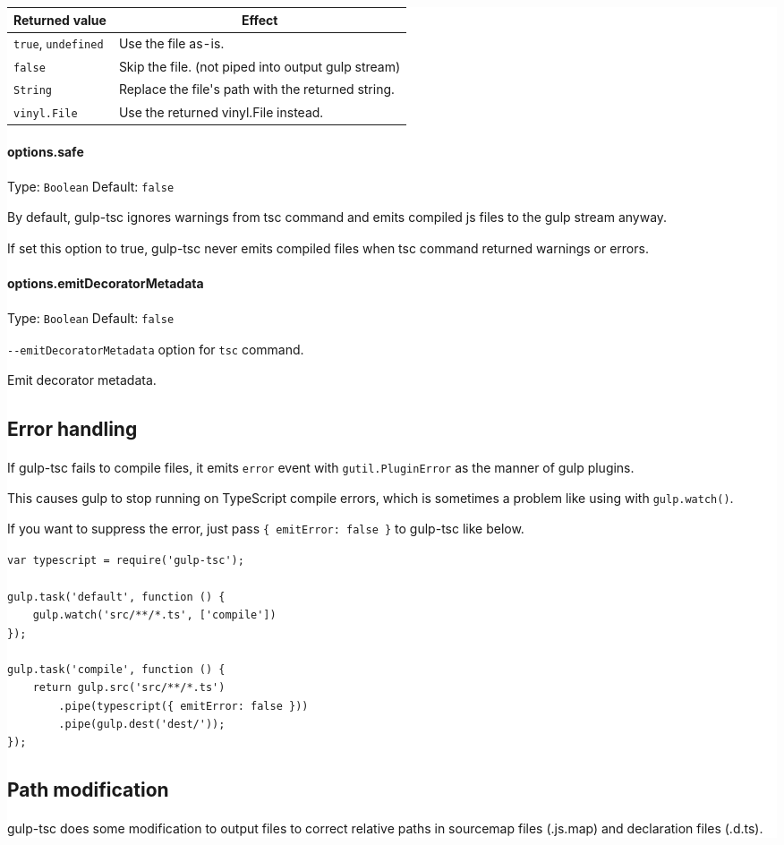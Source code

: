 | Returned value      | Effect |
| ------------------- | ------ |
| `true`, `undefined` | Use the file as-is. |
| `false`             | Skip the file. (not piped into output gulp stream) |
| `String`            | Replace the file's path with the returned string. |
| `vinyl.File`        | Use the returned vinyl.File instead. |

#### options.safe
Type: `Boolean`
Default: `false`

By default, gulp-tsc ignores warnings from tsc command and emits compiled js files to the gulp stream anyway.

If set this option to true, gulp-tsc never emits compiled files when tsc command returned warnings or errors.

#### options.emitDecoratorMetadata
Type: `Boolean`
Default: `false`

`--emitDecoratorMetadata` option for `tsc` command.

Emit decorator metadata.

## Error handling

If gulp-tsc fails to compile files, it emits `error` event with `gutil.PluginError` as the manner of gulp plugins.

This causes gulp to stop running on TypeScript compile errors, which is sometimes a problem like using with `gulp.watch()`.

If you want to suppress the error, just pass `{ emitError: false }` to gulp-tsc like below.

```
var typescript = require('gulp-tsc');

gulp.task('default', function () {
    gulp.watch('src/**/*.ts', ['compile'])
});

gulp.task('compile', function () {
    return gulp.src('src/**/*.ts')
        .pipe(typescript({ emitError: false }))
        .pipe(gulp.dest('dest/'));
});
```

## Path modification

gulp-tsc does some modification to output files to correct relative paths in sourcemap files (.js.map) and declaration files (.d.ts).


[npm-url]: https://npmjs.org/package/gulp-tsc
[npm-image]: https://badge.fury.io/js/gulp-tsc.png
[travis-url]: https://travis-ci.org/kant2002/gulp-tsc
[travis-image]: https://travis-ci.org/kant2002/gulp-tsc.png?branch=master
[daviddm-url]: https://david-dm.org/kant2002/gulp-tsc
[daviddm-image]: https://david-dm.org/kant2002/gulp-tsc.png?theme=shields.io
